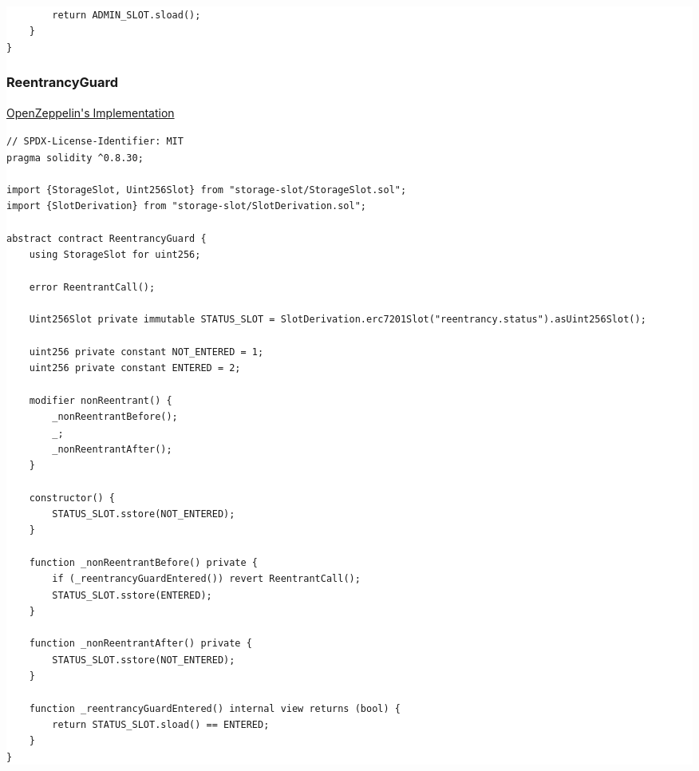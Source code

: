 ```solidity
        return ADMIN_SLOT.sload();
    }
}
```

### ReentrancyGuard

[OpenZeppelin's Implementation](https://github.com/OpenZeppelin/openzeppelin-contracts/blob/master/contracts/utils/ReentrancyGuard.sol)

```solidity
// SPDX-License-Identifier: MIT
pragma solidity ^0.8.30;

import {StorageSlot, Uint256Slot} from "storage-slot/StorageSlot.sol";
import {SlotDerivation} from "storage-slot/SlotDerivation.sol";

abstract contract ReentrancyGuard {
    using StorageSlot for uint256;

    error ReentrantCall();

    Uint256Slot private immutable STATUS_SLOT = SlotDerivation.erc7201Slot("reentrancy.status").asUint256Slot();

    uint256 private constant NOT_ENTERED = 1;
    uint256 private constant ENTERED = 2;

    modifier nonReentrant() {
        _nonReentrantBefore();
        _;
        _nonReentrantAfter();
    }

    constructor() {
        STATUS_SLOT.sstore(NOT_ENTERED);
    }

    function _nonReentrantBefore() private {
        if (_reentrancyGuardEntered()) revert ReentrantCall();
        STATUS_SLOT.sstore(ENTERED);
    }

    function _nonReentrantAfter() private {
        STATUS_SLOT.sstore(NOT_ENTERED);
    }

    function _reentrancyGuardEntered() internal view returns (bool) {
        return STATUS_SLOT.sload() == ENTERED;
    }
}
```
